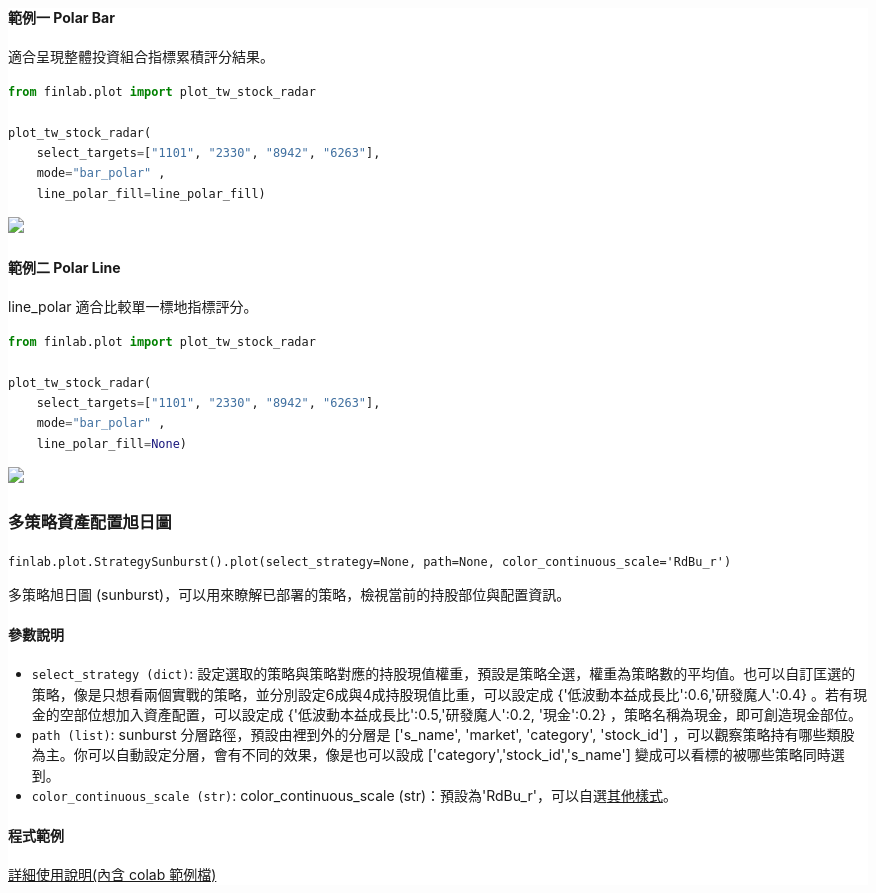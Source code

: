 

#### 範例一 Polar Bar

適合呈現整體投資組合指標累積評分結果。
    
```python
from finlab.plot import plot_tw_stock_radar

plot_tw_stock_radar(
    select_targets=["1101", "2330", "8942", "6263"],
    mode="bar_polar" ,
    line_polar_fill=line_polar_fill)
```

<img src='https://i.imgur.com/z9nc8fN.png'>



#### 範例二 Polar Line

line_polar 適合比較單一標地指標評分。
```python
from finlab.plot import plot_tw_stock_radar

plot_tw_stock_radar(
    select_targets=["1101", "2330", "8942", "6263"],
    mode="bar_polar" ,
    line_polar_fill=None)
```

<img src='https://i.imgur.com/7CWhZ52.png'>




### 多策略資產配置旭日圖

`finlab.plot.StrategySunburst().plot(select_strategy=None, path=None, color_continuous_scale='RdBu_r')`


多策略旭日圖 (sunburst)，可以用來瞭解已部署的策略，檢視當前的持股部位與配置資訊。


#### 參數說明

* `select_strategy (dict)`: 設定選取的策略與策略對應的持股現值權重，預設是策略全選，權重為策略數的平均值。也可以自訂匡選的策略，像是只想看兩個實戰的策略，並分別設定6成與4成持股現值比重，可以設定成 {'低波動本益成長比':0.6,'研發魔人':0.4} 。若有現金的空部位想加入資產配置，可以設定成 {'低波動本益成長比':0.5,'研發魔人':0.2, '現金':0.2} ，策略名稱為現金，即可創造現金部位。
* `path (list)`: sunburst 分層路徑，預設由裡到外的分層是 ['s_name', 'market', 'category', 'stock_id'] ，可以觀察策略持有哪些類股為主。你可以自動設定分層，會有不同的效果，像是也可以設成 ['category','stock_id','s_name']  變成可以看標的被哪些策略同時選到。
* `color_continuous_scale (str)`: color_continuous_scale (str)：預設為'RdBu_r'，可以自選[其他樣式](https://plotly.com/python/builtin-colorscales/)。

#### 程式範例
[詳細使用說明(內含 colab 範例檔)](https://www.finlab.tw/plotly-sunburst%e8%bc%95%e9%ac%86%e7%9b%a3%e6%8e%a7%e5%a4%9a%e7%ad%96%e7%95%a5%e9%83%a8%e4%bd%8ddashboard%e8%a3%bd%e4%bd%9c%e6%95%99%e5%ad%b85/)

